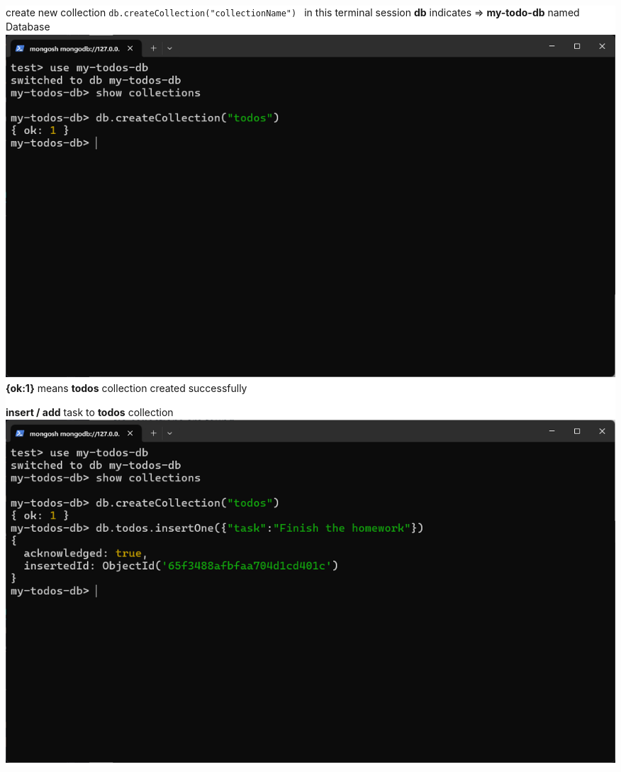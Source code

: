 create new collection
`db.createCollection("collectionName")
`
in this terminal session **db** indicates => **my-todo-db** named Database
![alt text](image-9.png)
**{ok:1}** means **todos** collection created successfully

**insert / add** task to **todos** collection
![alt text](image-10.png)
